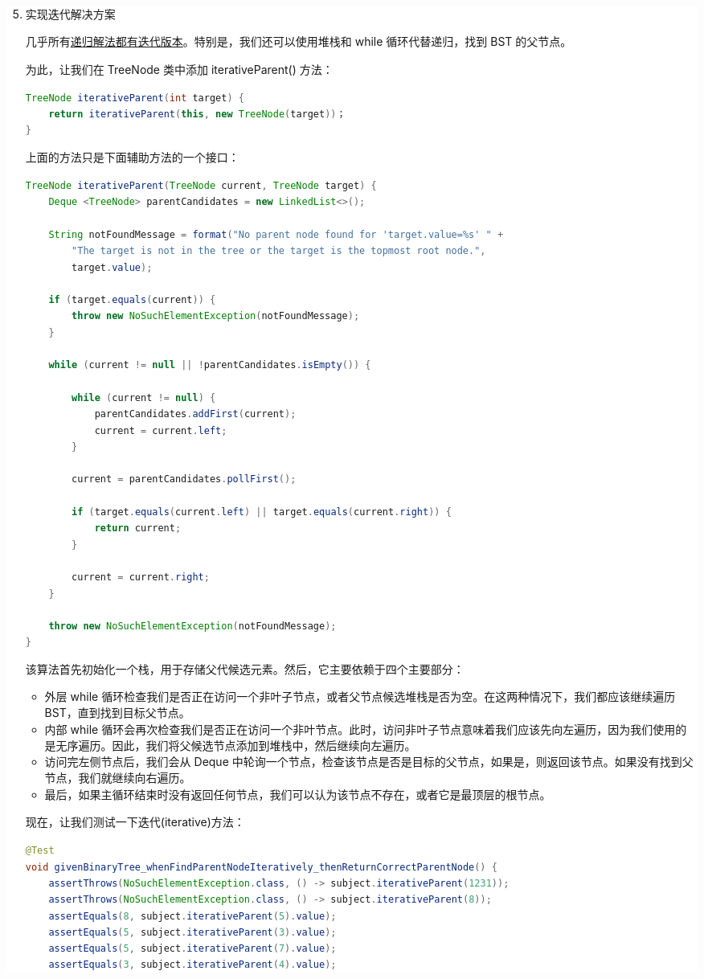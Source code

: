 5. 实现迭代解决方案

    几乎所有[递归解法都有迭代版本](https://www.baeldung.com/cs/convert-recursion-to-iteration)。特别是，我们还可以使用堆栈和 while 循环代替递归，找到 BST 的父节点。

    为此，让我们在 TreeNode 类中添加 iterativeParent() 方法：

    ```java
    TreeNode iterativeParent(int target) {
        return iterativeParent(this, new TreeNode(target))；
    }
    ```

    上面的方法只是下面辅助方法的一个接口：

    ```java
    TreeNode iterativeParent(TreeNode current, TreeNode target) {
        Deque <TreeNode> parentCandidates = new LinkedList<>();

        String notFoundMessage = format("No parent node found for 'target.value=%s' " +
            "The target is not in the tree or the target is the topmost root node.",
            target.value);

        if (target.equals(current)) {
            throw new NoSuchElementException(notFoundMessage);
        }

        while (current != null || !parentCandidates.isEmpty()) {

            while (current != null) {
                parentCandidates.addFirst(current);
                current = current.left;
            }

            current = parentCandidates.pollFirst();

            if (target.equals(current.left) || target.equals(current.right)) {
                return current;
            }

            current = current.right;
        }

        throw new NoSuchElementException(notFoundMessage);
    }
    ```

    该算法首先初始化一个栈，用于存储父代候选元素。然后，它主要依赖于四个主要部分：

    - 外层 while 循环检查我们是否正在访问一个非叶子节点，或者父节点候选堆栈是否为空。在这两种情况下，我们都应该继续遍历 BST，直到找到目标父节点。
    - 内部 while 循环会再次检查我们是否正在访问一个非叶节点。此时，访问非叶子节点意味着我们应该先向左遍历，因为我们使用的是无序遍历。因此，我们将父候选节点添加到堆栈中，然后继续向左遍历。
    - 访问完左侧节点后，我们会从 Deque 中轮询一个节点，检查该节点是否是目标的父节点，如果是，则返回该节点。如果没有找到父节点，我们就继续向右遍历。
    - 最后，如果主循环结束时没有返回任何节点，我们可以认为该节点不存在，或者它是最顶层的根节点。

    现在，让我们测试一下迭代(iterative)方法：

    ```java
    @Test
    void givenBinaryTree_whenFindParentNodeIteratively_thenReturnCorrectParentNode() {
        assertThrows(NoSuchElementException.class, () -> subject.iterativeParent(1231));
        assertThrows(NoSuchElementException.class, () -> subject.iterativeParent(8));
        assertEquals(8, subject.iterativeParent(5).value);
        assertEquals(5, subject.iterativeParent(3).value);
        assertEquals(5, subject.iterativeParent(7).value);
        assertEquals(3, subject.iterativeParent(4).value);
